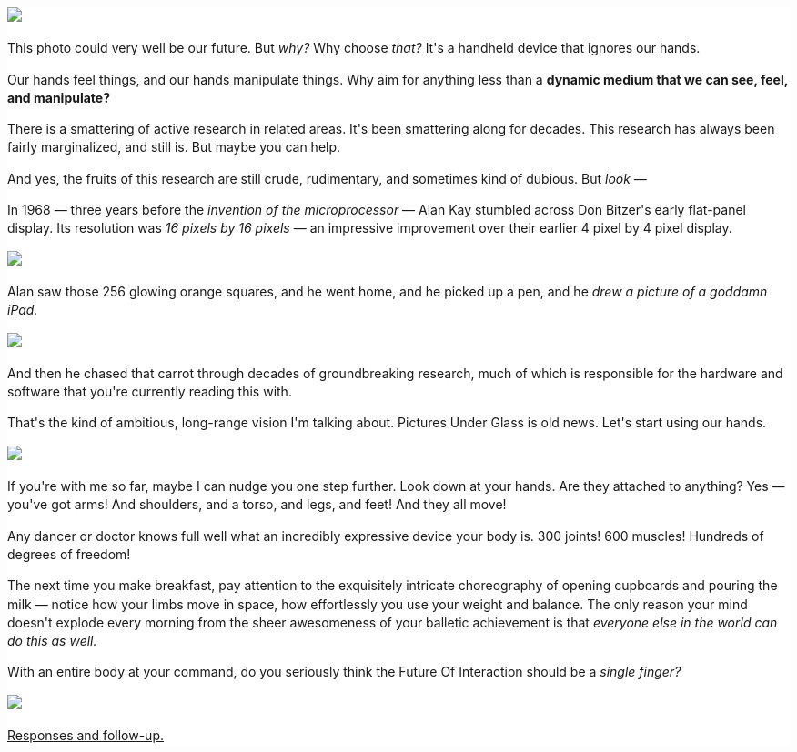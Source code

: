 ![](../_resources/ce98dc805cc026b1f6518aec55c8f801.jpg)

This photo could very well be our future. But *why?* Why choose *that?* It's a handheld device that ignores our hands.

Our hands feel things, and our hands manipulate things. Why aim for anything less than a **dynamic medium that we can see, feel, and manipulate?**

There is a smattering of [active](http://en.wikipedia.org/wiki/Haptic_technology)  [research](http://en.wikipedia.org/wiki/Tangible_User_Interface)  [in](http://ambient.media.mit.edu/transitive/chi2009papers/bau09.pdf)  [related](http://www.alab.t.u-tokyo.ac.jp/~siggraph/09/TouchableHolography/SIGGRAPH09-TH.html)  [areas](http://www.chrisharrison.net/index.php/Research/PneumaticDisplays). It's been smattering along for decades. This research has always been fairly marginalized, and still is. But maybe you can help.

And yes, the fruits of this research are still crude, rudimentary, and sometimes kind of dubious. But *look* —

In 1968 — three years before the *invention of the microprocessor* — Alan Kay stumbled across Don Bitzer's early flat-panel display. Its resolution was *16 pixels by 16 pixels* — an impressive improvement over their earlier 4 pixel by 4 pixel display.

![](../_resources/771ca672bcf609175ddd6cda41142d89.jpg)

Alan saw those 256 glowing orange squares, and he went home, and he picked up a pen, and he *drew a picture of a goddamn iPad.*

![](../_resources/942b145324574089c5c6b525ac372de6.png)

And then he chased that carrot through decades of groundbreaking research, much of which is responsible for the hardware and software that you're currently reading this with.

That's the kind of ambitious, long-range vision I'm talking about. Pictures Under Glass is old news. Let's start using our hands.

![](../_resources/44f92cd4945c8478c57051eca0634dfd.png)

If you're with me so far, maybe I can nudge you one step further. Look down at your hands. Are they attached to anything? Yes — you've got arms! And shoulders, and a torso, and legs, and feet! And they all move!

Any dancer or doctor knows full well what an incredibly expressive device your body is. 300 joints! 600 muscles! Hundreds of degrees of freedom!

The next time you make breakfast, pay attention to the exquisitely intricate choreography of opening cupboards and pouring the milk — notice how your limbs move in space, how effortlessly you use your weight and balance. The only reason your mind doesn't explode every morning from the sheer awesomeness of your balletic achievement is that *everyone else in the world can do this as well.*

With an entire body at your command, do you seriously think the Future Of Interaction should be a *single finger?*

![](../_resources/f5928c469a09c03788e3ded4d5551ff6.jpg)

[Responses and follow-up.](http://worrydream.com/ABriefRantOnTheFutureOfInteractionDesign/responses.html)